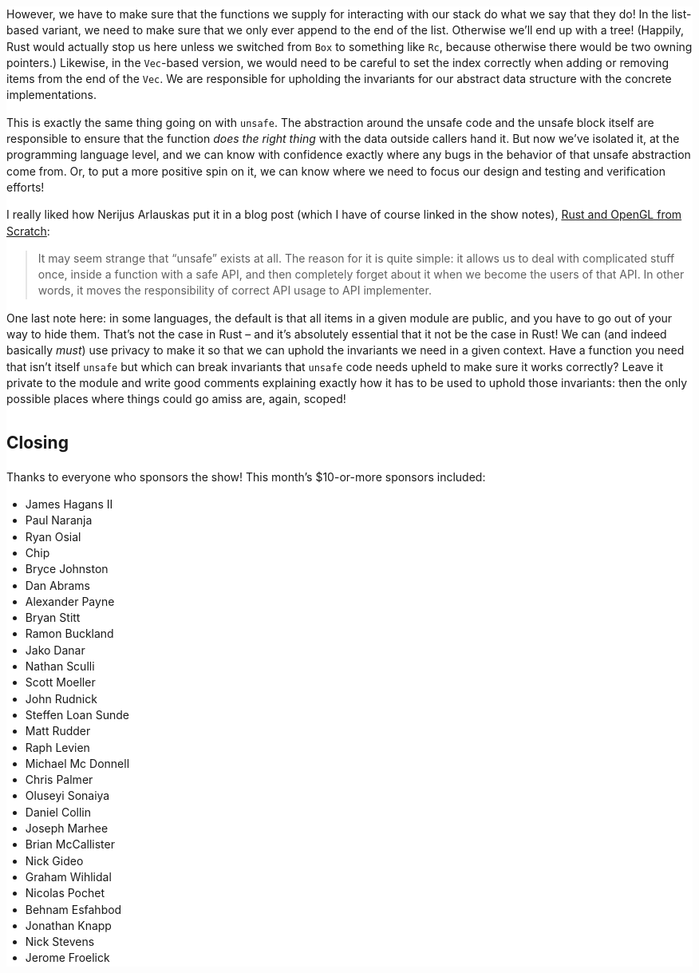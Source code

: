 However, we have to make sure that the functions we supply for interacting with our stack do what we say that they do! In the list-based variant, we need to make sure that we only ever append to the end of the list. Otherwise we’ll end up with a tree! (Happily, Rust would actually stop us here unless we switched from `Box` to something like `Rc`, because otherwise there would be two owning pointers.) Likewise, in the `Vec`-based version, we would need to be careful to set the index correctly when adding or removing items from the end of the `Vec`. We are responsible for upholding the invariants for our abstract data structure with the concrete implementations.

This is exactly the same thing going on with `unsafe`. The abstraction around the unsafe code and the unsafe block itself are responsible to ensure that the function *does the right thing* with the data outside callers hand it. But now we’ve isolated it, at the programming language level, and we can know with confidence exactly where any bugs in the behavior of that unsafe abstraction come from. Or, to put a more positive spin on it, we can know where we need to focus our design and testing and verification efforts!

I really liked how Nerijus Arlauskas put it in a blog post (which I have of course linked in the show notes), [Rust and OpenGL from Scratch](http://nercury.github.io/rust/opengl/tutorial/2018/02/08/opengl-in-rust-from-scratch-00-setup.html):

> It may seem strange that “unsafe” exists at all. The reason for it is quite simple: it allows us to deal with complicated stuff once, inside a function with a safe API, and then completely forget about it when we become the users of that API. In other words, it moves the responsibility of correct API usage to API implementer.

One last note here: in some languages, the default is that all items in a given module are public, and you have to go out of your way to hide them. That’s not the case in Rust – and it’s absolutely essential that it not be the case in Rust! We can (and indeed basically *must*) use privacy to make it so that we can uphold the invariants we need in a given context. Have a function you need that isn’t itself `unsafe` but which can break invariants that `unsafe` code needs upheld to make sure it works correctly? Leave it private to the module and write good comments explaining exactly how it has to be used to uphold those invariants: then the only possible places where things could go amiss are, again, scoped!

## Closing

Thanks to everyone who sponsors the show! This month’s $10-or-more sponsors included:

- James Hagans II
- Paul Naranja
- Ryan Osial
- Chip
- Bryce Johnston
- Dan Abrams
- Alexander Payne
- Bryan Stitt
- Ramon Buckland
- Jako Danar
- Nathan Sculli
- Scott Moeller
- John Rudnick
- Steffen Loan Sunde
- Matt Rudder
- Raph Levien
- Michael Mc Donnell
- Chris Palmer
- Oluseyi Sonaiya
- Daniel Collin
- Joseph Marhee
- Brian McCallister
- Nick Gideo
- Graham Wihlidal
- Nicolas Pochet
- Behnam Esfahbod
- Jonathan Knapp
- Nick Stevens
- Jerome Froelick